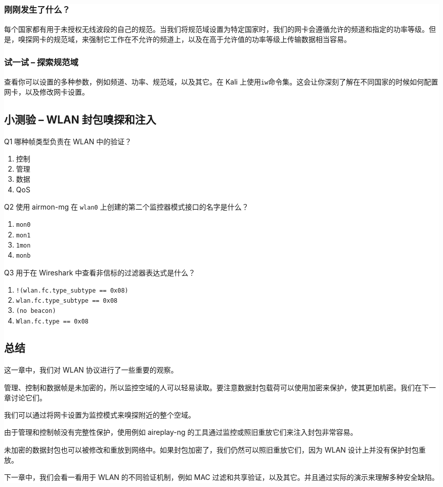 ### 刚刚发生了什么？

每个国家都有用于未授权无线波段的自己的规范。当我们将规范域设置为特定国家时，我们的网卡会遵循允许的频道和指定的功率等级。但是，嗅探网卡的规范域，来强制它工作在不允许的频道上，以及在高于允许值的功率等级上传输数据相当容易。

### 试一试 – 探索规范域

查看你可以设置的多种参数，例如频道、功率、规范域，以及其它。在 Kali 上使用`iw`命令集。这会让你深刻了解在不同国家的时候如何配置网卡，以及修改网卡设置。

## 小测验 – WLAN 封包嗅探和注入

Q1 哪种帧类型负责在 WLAN 中的验证？

1.  控制
2.  管理
3.  数据
4.  QoS

Q2 使用 airmon-mg 在 `wlan0` 上创建的第二个监控器模式接口的名字是什么？

1.  `mon0`
2.  `mon1`
3.  `1mon`
4.  `monb`

Q3 用于在 Wireshark 中查看非信标的过滤器表达式是什么？

1.  `!(wlan.fc.type_subtype == 0x08)`
2.  `wlan.fc.type_subtype == 0x08`
3.  `(no beacon)`
4.  `Wlan.fc.type == 0x08`

## 总结

这一章中，我们对 WLAN 协议进行了一些重要的观察。

管理、控制和数据帧是未加密的，所以监控空域的人可以轻易读取。要注意数据封包载荷可以使用加密来保护，使其更加机密。我们在下一章讨论它们。

我们可以通过将网卡设置为监控模式来嗅探附近的整个空域。

由于管理和控制帧没有完整性保护，使用例如 aireplay-ng 的工具通过监控或照旧重放它们来注入封包非常容易。

未加密的数据封包也可以被修改和重放到网络中。如果封包加密了，我们仍然可以照旧重放它们，因为 WLAN 设计上并没有保护封包重放。

下一章中，我们会看一看用于 WLAN 的不同验证机制，例如 MAC 过滤和共享验证，以及其它。并且通过实际的演示来理解多种安全缺陷。